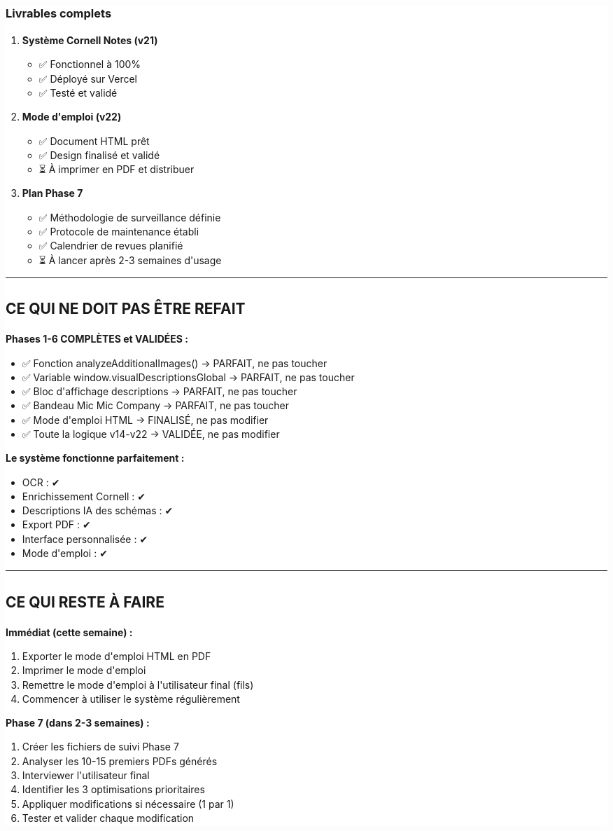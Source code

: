 ### Livrables complets
1. **Système Cornell Notes (v21)**
   - ✅ Fonctionnel à 100%
   - ✅ Déployé sur Vercel
   - ✅ Testé et validé

2. **Mode d'emploi (v22)**
   - ✅ Document HTML prêt
   - ✅ Design finalisé et validé
   - ⏳ À imprimer en PDF et distribuer

3. **Plan Phase 7**
   - ✅ Méthodologie de surveillance définie
   - ✅ Protocole de maintenance établi
   - ✅ Calendrier de revues planifié
   - ⏳ À lancer après 2-3 semaines d'usage

---

## CE QUI NE DOIT PAS ÊTRE REFAIT

**Phases 1-6 COMPLÈTES et VALIDÉES :**
- ✅ Fonction analyzeAdditionalImages() → PARFAIT, ne pas toucher
- ✅ Variable window.visualDescriptionsGlobal → PARFAIT, ne pas toucher
- ✅ Bloc d'affichage descriptions → PARFAIT, ne pas toucher
- ✅ Bandeau Mic Mic Company → PARFAIT, ne pas toucher
- ✅ Mode d'emploi HTML → FINALISÉ, ne pas modifier
- ✅ Toute la logique v14-v22 → VALIDÉE, ne pas modifier

**Le système fonctionne parfaitement :**
- OCR : ✔
- Enrichissement Cornell : ✔
- Descriptions IA des schémas : ✔
- Export PDF : ✔
- Interface personnalisée : ✔
- Mode d'emploi : ✔

---

## CE QUI RESTE À FAIRE

**Immédiat (cette semaine) :**
1. Exporter le mode d'emploi HTML en PDF
2. Imprimer le mode d'emploi
3. Remettre le mode d'emploi à l'utilisateur final (fils)
4. Commencer à utiliser le système régulièrement

**Phase 7 (dans 2-3 semaines) :**
1. Créer les fichiers de suivi Phase 7
2. Analyser les 10-15 premiers PDFs générés
3. Interviewer l'utilisateur final
4. Identifier les 3 optimisations prioritaires
5. Appliquer modifications si nécessaire (1 par 1)
6. Tester et valider chaque modification
